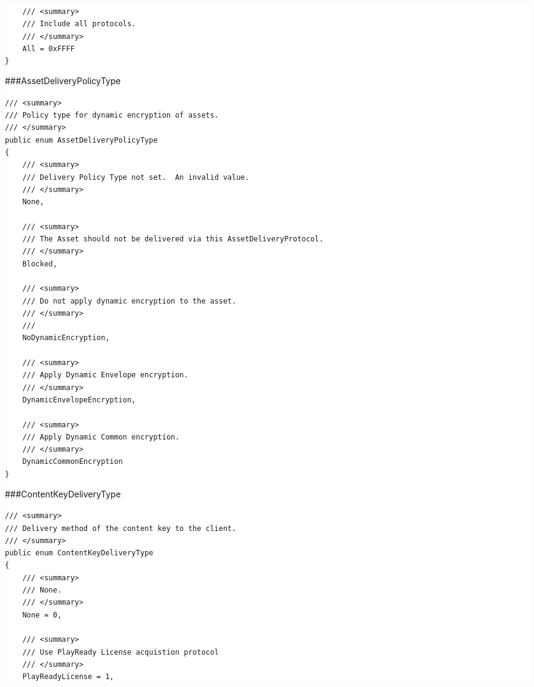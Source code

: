         /// <summary>
        /// Include all protocols.
        /// </summary>
        All = 0xFFFF
    }

###<a id="AssetDeliveryPolicyType"></a>AssetDeliveryPolicyType

    /// <summary>
    /// Policy type for dynamic encryption of assets.
    /// </summary>
    public enum AssetDeliveryPolicyType
    {
        /// <summary>
        /// Delivery Policy Type not set.  An invalid value.
        /// </summary>
        None,

        /// <summary>
        /// The Asset should not be delivered via this AssetDeliveryProtocol. 
        /// </summary>
        Blocked, 

        /// <summary>
        /// Do not apply dynamic encryption to the asset.
        /// </summary>
        /// 
        NoDynamicEncryption,  

        /// <summary>
        /// Apply Dynamic Envelope encryption.
        /// </summary>
        DynamicEnvelopeEncryption,

        /// <summary>
        /// Apply Dynamic Common encryption.
        /// </summary>
        DynamicCommonEncryption
    }

###<a id="ContentKeyDeliveryType"></a>ContentKeyDeliveryType

    /// <summary>
    /// Delivery method of the content key to the client.
    /// </summary>
    public enum ContentKeyDeliveryType
    {
        /// <summary>
        /// None.
        /// </summary>
        None = 0,

        /// <summary>
        /// Use PlayReady License acquistion protocol
        /// </summary>
        PlayReadyLicense = 1,
